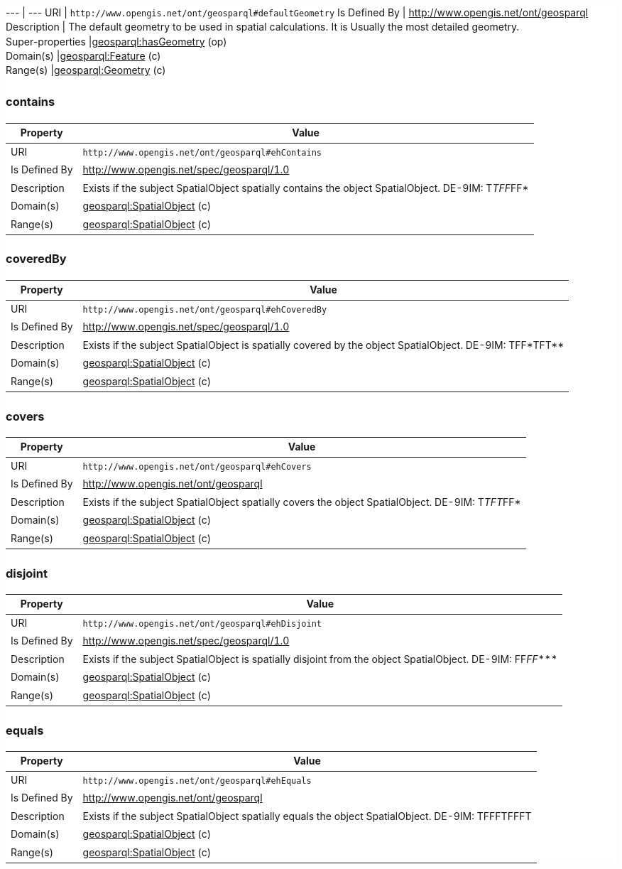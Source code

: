 --- | ---
URI | `http://www.opengis.net/ont/geosparql#defaultGeometry`
Is Defined By | http://www.opengis.net/ont/geosparql
Description |        The default geometry to be used in spatial calculations.       It is Usually the most detailed geometry.     
Super-properties |[geosparql:hasGeometry](hasGeometry) (op)<br />
Domain(s) |[geosparql:Feature](Feature) (c)<br />
Range(s) |[geosparql:Geometry](Geometry) (c)<br />
[](contains)
### contains
Property | Value
--- | ---
URI | `http://www.opengis.net/ont/geosparql#ehContains`
Is Defined By | http://www.opengis.net/spec/geosparql/1.0
Description |        Exists if the subject SpatialObject spatially contains the       object SpatialObject. DE-9IM: T*TFF*FF*     
Domain(s) |[geosparql:SpatialObject](SpatialObject) (c)<br />
Range(s) |[geosparql:SpatialObject](SpatialObject) (c)<br />
[](coveredBy)
### coveredBy
Property | Value
--- | ---
URI | `http://www.opengis.net/ont/geosparql#ehCoveredBy`
Is Defined By | http://www.opengis.net/spec/geosparql/1.0
Description |        Exists if the subject SpatialObject is spatially covered       by the object SpatialObject. DE-9IM: TFF*TFT**     
Domain(s) |[geosparql:SpatialObject](SpatialObject) (c)<br />
Range(s) |[geosparql:SpatialObject](SpatialObject) (c)<br />
[](covers)
### covers
Property | Value
--- | ---
URI | `http://www.opengis.net/ont/geosparql#ehCovers`
Is Defined By | http://www.opengis.net/ont/geosparql
Description |        Exists if the subject SpatialObject spatially covers the       object SpatialObject. DE-9IM: T*TFT*FF*     
Domain(s) |[geosparql:SpatialObject](SpatialObject) (c)<br />
Range(s) |[geosparql:SpatialObject](SpatialObject) (c)<br />
[](disjoint)
### disjoint
Property | Value
--- | ---
URI | `http://www.opengis.net/ont/geosparql#ehDisjoint`
Is Defined By | http://www.opengis.net/spec/geosparql/1.0
Description |        Exists if the subject SpatialObject is spatially disjoint       from the object SpatialObject. DE-9IM: FF*FF****     
Domain(s) |[geosparql:SpatialObject](SpatialObject) (c)<br />
Range(s) |[geosparql:SpatialObject](SpatialObject) (c)<br />
[](equals)
### equals
Property | Value
--- | ---
URI | `http://www.opengis.net/ont/geosparql#ehEquals`
Is Defined By | http://www.opengis.net/ont/geosparql
Description |        Exists if the subject SpatialObject spatially equals the       object SpatialObject. DE-9IM: TFFFTFFFT     
Domain(s) |[geosparql:SpatialObject](SpatialObject) (c)<br />
Range(s) |[geosparql:SpatialObject](SpatialObject) (c)<br />
[](inside)